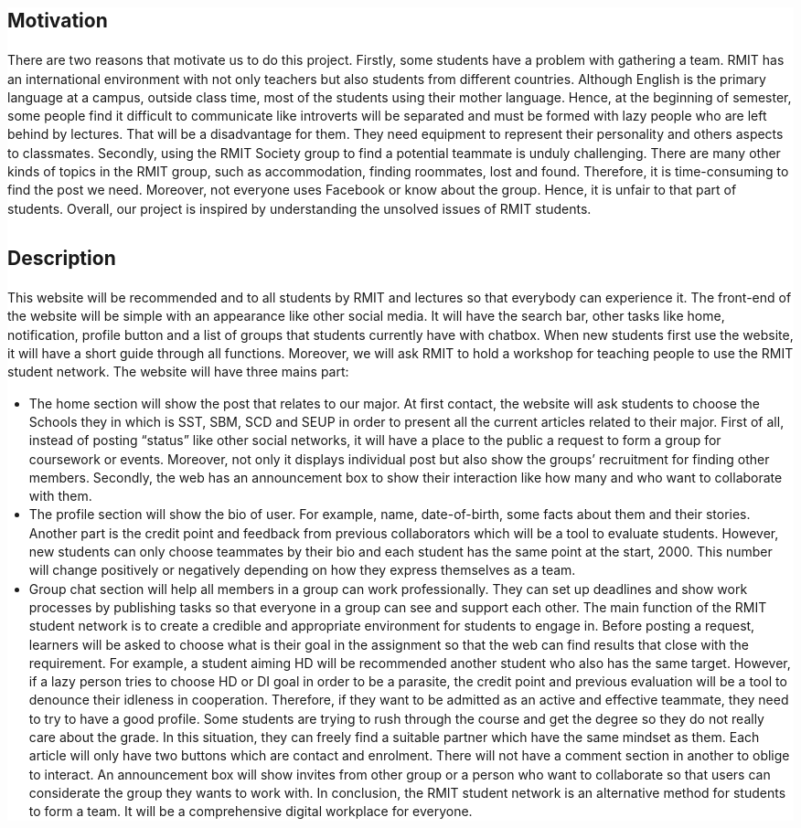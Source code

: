 ## Motivation

There are two reasons that motivate us to do this project. Firstly, some students have a problem with gathering a team. RMIT has an international environment with not only teachers but also students from different countries. Although English is the primary language at a campus, outside class time, most of the students using their mother language. Hence, at the beginning of semester, some people find it difficult to communicate like introverts will be separated and must be formed with lazy people who are left behind by lectures. That will be a disadvantage for them. They need equipment to represent their personality and others aspects to classmates. Secondly, using the RMIT Society group to find a potential teammate is unduly challenging. There are many other kinds of topics in the RMIT group, such as accommodation, finding roommates, lost and found. Therefore, it is time-consuming to find the post we need. Moreover, not everyone uses Facebook or know about the group. Hence, it is unfair to that part of students. Overall, our project is inspired by understanding the unsolved issues of RMIT students.

## Description

This website will be recommended and to all students by RMIT and lectures so that everybody can experience it. The front-end of the website will be simple with an appearance like other social media. It will have the search bar, other tasks like home, notification, profile button and a list of groups that students currently have with chatbox. When new students first use the website, it will have a short guide through all functions. Moreover, we will ask RMIT to hold a workshop for teaching people to use the RMIT student network.  The website will have three mains part:
-	The home section will show the post that relates to our major. At first contact, the website will ask students to choose the Schools they in which is SST, SBM, SCD and SEUP in order to present all the current articles related to their major. First of all, instead of posting “status” like other social networks, it will have a place to the public a request to form a group for coursework or events. Moreover, not only it displays individual post but also show the groups’ recruitment for finding other members. Secondly, the web has an announcement box to show their interaction like how many and who want to collaborate with them.
-	The profile section will show the bio of user. For example, name, date-of-birth, some facts about them and their stories. Another part is the credit point and feedback from previous collaborators which will be a tool to evaluate students.  However, new students can only choose teammates by their bio and each student has the same point at the start, 2000. This number will change positively or negatively depending on how they express themselves as a team.
-	Group chat section will help all members in a group can work professionally. They can set up deadlines and show work processes by publishing tasks so that everyone in a group can see and support each other. 
The main function of the RMIT student network is to create a credible and appropriate environment for students to engage in. Before posting a request, learners will be asked to choose what is their goal in the assignment so that the web can find results that close with the requirement. For example, a student aiming HD will be recommended another student who also has the same target. However, if a lazy person tries to choose HD or DI goal in order to be a parasite, the credit point and previous evaluation will be a tool to denounce their idleness in cooperation. Therefore, if they want to be admitted as an active and effective teammate, they need to try to have a good profile. Some students are trying to rush through the course and get the degree so they do not really care about the grade. In this situation, they can freely find a suitable partner which have the same mindset as them. 
Each article will only have two buttons which are contact and enrolment. There will not have a comment section in another to oblige to interact. An announcement box will show invites from other group or a person who want to collaborate so that users can considerate the group they wants to work with.
In conclusion, the RMIT student network is an alternative method for students to form a team. It will be a comprehensive digital workplace for everyone.
